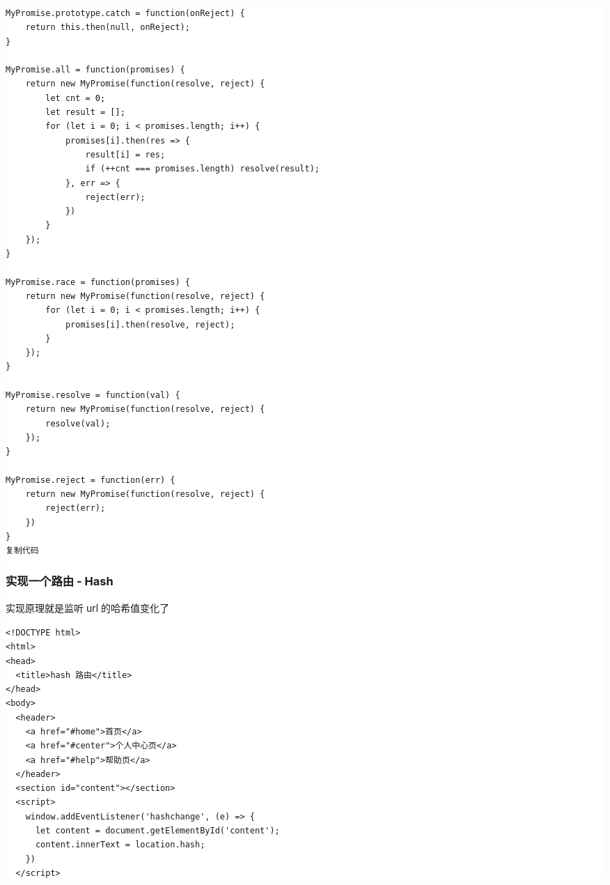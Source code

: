 ```
MyPromise.prototype.catch = function(onReject) {
    return this.then(null, onReject);
}

MyPromise.all = function(promises) {
    return new MyPromise(function(resolve, reject) {
        let cnt = 0;
        let result = [];
        for (let i = 0; i < promises.length; i++) {
            promises[i].then(res => {
                result[i] = res;
                if (++cnt === promises.length) resolve(result);
            }, err => {
                reject(err);
            })
        }
    });
}

MyPromise.race = function(promises) {
    return new MyPromise(function(resolve, reject) {
        for (let i = 0; i < promises.length; i++) {
            promises[i].then(resolve, reject);
        }
    });
}

MyPromise.resolve = function(val) {
    return new MyPromise(function(resolve, reject) {
        resolve(val);
    });
}

MyPromise.reject = function(err) {
    return new MyPromise(function(resolve, reject) {
        reject(err);
    })
}
复制代码
```

### 实现一个路由 - Hash

实现原理就是监听 url 的哈希值变化了

```
<!DOCTYPE html>
<html>
<head>
  <title>hash 路由</title>
</head>
<body>
  <header>
    <a href="#home">首页</a>
    <a href="#center">个人中心页</a>
    <a href="#help">帮助页</a>
  </header>
  <section id="content"></section>
  <script>
    window.addEventListener('hashchange', (e) => {
      let content = document.getElementById('content');
      content.innerText = location.hash;
    })
  </script>
```